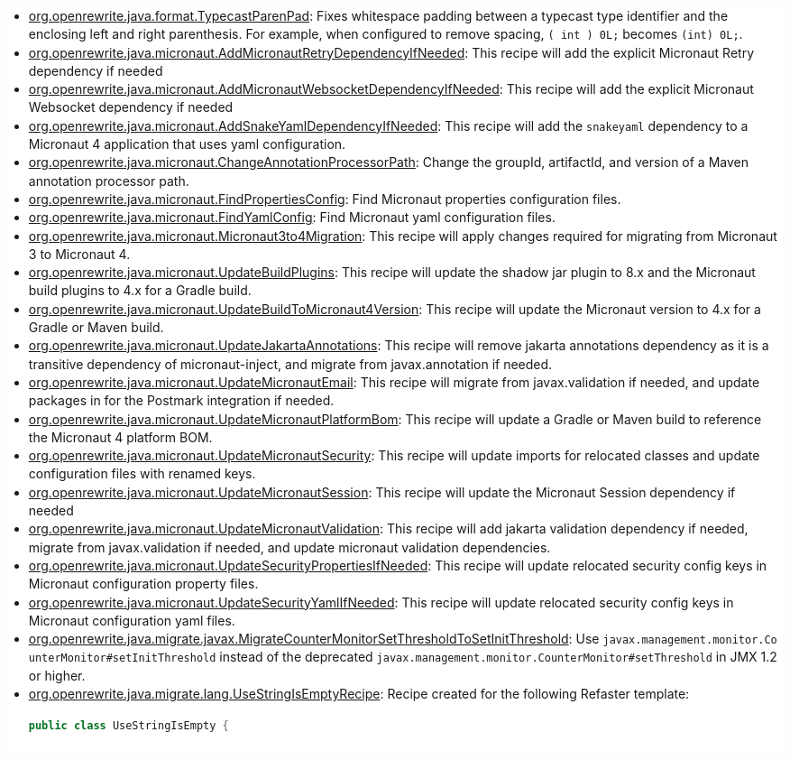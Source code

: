 * [org.openrewrite.java.format.TypecastParenPad](https://docs.openrewrite.org/reference/recipes/java/format/typecastparenpad): Fixes whitespace padding between a typecast type identifier and the enclosing left and right parenthesis. For example, when configured to remove spacing, `( int ) 0L;` becomes `(int) 0L;`. 
* [org.openrewrite.java.micronaut.AddMicronautRetryDependencyIfNeeded](https://docs.openrewrite.org/reference/recipes/java/micronaut/addmicronautretrydependencyifneeded): This recipe will add the explicit Micronaut Retry dependency if needed 
* [org.openrewrite.java.micronaut.AddMicronautWebsocketDependencyIfNeeded](https://docs.openrewrite.org/reference/recipes/java/micronaut/addmicronautwebsocketdependencyifneeded): This recipe will add the explicit Micronaut Websocket dependency if needed 
* [org.openrewrite.java.micronaut.AddSnakeYamlDependencyIfNeeded](https://docs.openrewrite.org/reference/recipes/java/micronaut/addsnakeyamldependencyifneeded): This recipe will add the `snakeyaml` dependency to a Micronaut 4 application that uses yaml configuration. 
* [org.openrewrite.java.micronaut.ChangeAnnotationProcessorPath](https://docs.openrewrite.org/reference/recipes/java/micronaut/changeannotationprocessorpath): Change the groupId, artifactId, and version of a Maven annotation processor path. 
* [org.openrewrite.java.micronaut.FindPropertiesConfig](https://docs.openrewrite.org/reference/recipes/java/micronaut/findpropertiesconfig): Find Micronaut properties configuration files. 
* [org.openrewrite.java.micronaut.FindYamlConfig](https://docs.openrewrite.org/reference/recipes/java/micronaut/findyamlconfig): Find Micronaut yaml configuration files. 
* [org.openrewrite.java.micronaut.Micronaut3to4Migration](https://docs.openrewrite.org/reference/recipes/java/micronaut/micronaut3to4migration): This recipe will apply changes required for migrating from Micronaut 3 to Micronaut 4. 
* [org.openrewrite.java.micronaut.UpdateBuildPlugins](https://docs.openrewrite.org/reference/recipes/java/micronaut/updatebuildplugins): This recipe will update the shadow jar plugin to 8.x and the Micronaut build plugins to 4.x for a Gradle build. 
* [org.openrewrite.java.micronaut.UpdateBuildToMicronaut4Version](https://docs.openrewrite.org/reference/recipes/java/micronaut/updatebuildtomicronaut4version): This recipe will update the Micronaut version to 4.x for a Gradle or Maven build. 
* [org.openrewrite.java.micronaut.UpdateJakartaAnnotations](https://docs.openrewrite.org/reference/recipes/java/micronaut/updatejakartaannotations): This recipe will remove jakarta annotations dependency as it is a transitive dependency of micronaut-inject, and migrate from javax.annotation if needed. 
* [org.openrewrite.java.micronaut.UpdateMicronautEmail](https://docs.openrewrite.org/reference/recipes/java/micronaut/updatemicronautemail): This recipe will migrate from javax.validation if needed, and update packages in for the Postmark integration if needed. 
* [org.openrewrite.java.micronaut.UpdateMicronautPlatformBom](https://docs.openrewrite.org/reference/recipes/java/micronaut/updatemicronautplatformbom): This recipe will update a Gradle or Maven build to reference the Micronaut 4 platform BOM. 
* [org.openrewrite.java.micronaut.UpdateMicronautSecurity](https://docs.openrewrite.org/reference/recipes/java/micronaut/updatemicronautsecurity): This recipe will update imports for relocated classes and update configuration files with renamed keys. 
* [org.openrewrite.java.micronaut.UpdateMicronautSession](https://docs.openrewrite.org/reference/recipes/java/micronaut/updatemicronautsession): This recipe will update the Micronaut Session dependency if needed 
* [org.openrewrite.java.micronaut.UpdateMicronautValidation](https://docs.openrewrite.org/reference/recipes/java/micronaut/updatemicronautvalidation): This recipe will add jakarta validation dependency if needed, migrate from javax.validation if needed, and update micronaut validation dependencies. 
* [org.openrewrite.java.micronaut.UpdateSecurityPropertiesIfNeeded](https://docs.openrewrite.org/reference/recipes/java/micronaut/updatesecuritypropertiesifneeded): This recipe will update relocated security config keys in Micronaut configuration property files. 
* [org.openrewrite.java.micronaut.UpdateSecurityYamlIfNeeded](https://docs.openrewrite.org/reference/recipes/java/micronaut/updatesecurityyamlifneeded): This recipe will update relocated security config keys in Micronaut configuration yaml files. 
* [org.openrewrite.java.migrate.javax.MigrateCounterMonitorSetThresholdToSetInitThreshold](https://docs.openrewrite.org/reference/recipes/java/migrate/javax/migratecountermonitorsetthresholdtosetinitthreshold): Use `javax.management.monitor.CounterMonitor#setInitThreshold` instead of the deprecated `javax.management.monitor.CounterMonitor#setThreshold` in JMX 1.2 or higher. 
* [org.openrewrite.java.migrate.lang.UseStringIsEmptyRecipe](https://docs.openrewrite.org/reference/recipes/java/migrate/lang/usestringisemptyrecipe): Recipe created for the following Refaster template:
  ```java
  public class UseStringIsEmpty {
      
  ```